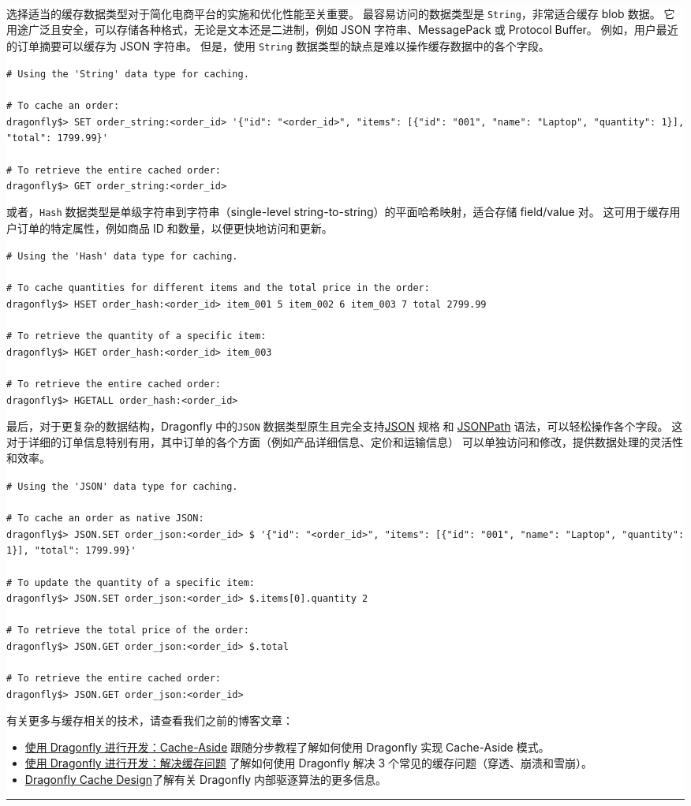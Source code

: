 选择适当的缓存数据类型对于简化电商平台的实施和优化性能至关重要。 最容易访问的数据类型是 `String`，非常适合缓存 blob 数据。 它用途广泛且安全，可以存储各种格式，无论是文本还是二进制，例如 JSON 字符串、MessagePack 或 Protocol Buffer。 例如，用户最近的订单摘要可以缓存为 JSON 字符串。 但是，使用 `String` 数据类型的缺点是难以操作缓存数据中的各个字段。

```Plain Text
# Using the 'String' data type for caching.

# To cache an order:
dragonfly$> SET order_string:<order_id> '{"id": "<order_id>", "items": [{"id": "001", "name": "Laptop", "quantity": 1}], "total": 1799.99}'

# To retrieve the entire cached order:
dragonfly$> GET order_string:<order_id>
```
或者，`Hash` 数据类型是单级字符串到字符串（single-level string-to-string）的平面哈希映射，适合存储 field/value 对。 这可用于缓存用户订单的特定属性，例如商品 ID 和数量，以便更快地访问和更新。

```Plain Text
# Using the 'Hash' data type for caching.

# To cache quantities for different items and the total price in the order:
dragonfly$> HSET order_hash:<order_id> item_001 5 item_002 6 item_003 7 total 2799.99

# To retrieve the quantity of a specific item:
dragonfly$> HGET order_hash:<order_id> item_003

# To retrieve the entire cached order:
dragonfly$> HGETALL order_hash:<order_id>
```
最后，对于更复杂的数据结构，Dragonfly 中的`JSON` 数据类型原生且完全支持[JSON](https://www.json.org/json-en.html) 规格 和 [JSONPath](https://github.com/json-path/JsonPath) 语法，可以轻松操作各个字段。 这对于详细的订单信息特别有用，其中订单的各个方面（例如产品详细信息、定价和运输信息） 可以单独访问和修改，提供数据处理的灵活性和效率。

```Plain Text
# Using the 'JSON' data type for caching.

# To cache an order as native JSON:
dragonfly$> JSON.SET order_json:<order_id> $ '{"id": "<order_id>", "items": [{"id": "001", "name": "Laptop", "quantity": 1}], "total": 1799.99}'

# To update the quantity of a specific item:
dragonfly$> JSON.SET order_json:<order_id> $.items[0].quantity 2

# To retrieve the total price of the order:
dragonfly$> JSON.GET order_json:<order_id> $.total

# To retrieve the entire cached order:
dragonfly$> JSON.GET order_json:<order_id>
```
有关更多与缓存相关的技术，请查看我们之前的博客文章：

* [使用 Dragonfly 进行开发：Cache-Aside](https://www.dragonflydb.io/blog/developing-with-dragonfly-part-01-cache-aside) 跟随分步教程了解如何使用 Dragonfly 实现 Cache-Aside 模式。
* [使用 Dragonfly 进行开发：解决缓存问题](https://www.dragonflydb.io/blog/developing-with-dragonfly-part-02-solve-caching-problems) 了解如何使用 Dragonfly 解决 3 个常见的缓存问题（穿透、崩溃和雪崩）。
* [Dragonfly Cache Design](https://www.dragonflydb.io/blog/dragonfly-cache-design)了解有关 Dragonfly 内部驱逐算法的更多信息。

---